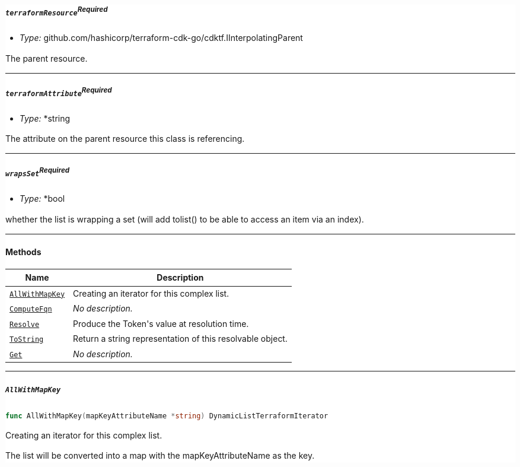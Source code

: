 
##### `terraformResource`<sup>Required</sup> <a name="terraformResource" id="@cdktf/provider-upcloud.router.RouterStaticRouteList.Initializer.parameter.terraformResource"></a>

- *Type:* github.com/hashicorp/terraform-cdk-go/cdktf.IInterpolatingParent

The parent resource.

---

##### `terraformAttribute`<sup>Required</sup> <a name="terraformAttribute" id="@cdktf/provider-upcloud.router.RouterStaticRouteList.Initializer.parameter.terraformAttribute"></a>

- *Type:* *string

The attribute on the parent resource this class is referencing.

---

##### `wrapsSet`<sup>Required</sup> <a name="wrapsSet" id="@cdktf/provider-upcloud.router.RouterStaticRouteList.Initializer.parameter.wrapsSet"></a>

- *Type:* *bool

whether the list is wrapping a set (will add tolist() to be able to access an item via an index).

---

#### Methods <a name="Methods" id="Methods"></a>

| **Name** | **Description** |
| --- | --- |
| <code><a href="#@cdktf/provider-upcloud.router.RouterStaticRouteList.allWithMapKey">AllWithMapKey</a></code> | Creating an iterator for this complex list. |
| <code><a href="#@cdktf/provider-upcloud.router.RouterStaticRouteList.computeFqn">ComputeFqn</a></code> | *No description.* |
| <code><a href="#@cdktf/provider-upcloud.router.RouterStaticRouteList.resolve">Resolve</a></code> | Produce the Token's value at resolution time. |
| <code><a href="#@cdktf/provider-upcloud.router.RouterStaticRouteList.toString">ToString</a></code> | Return a string representation of this resolvable object. |
| <code><a href="#@cdktf/provider-upcloud.router.RouterStaticRouteList.get">Get</a></code> | *No description.* |

---

##### `AllWithMapKey` <a name="AllWithMapKey" id="@cdktf/provider-upcloud.router.RouterStaticRouteList.allWithMapKey"></a>

```go
func AllWithMapKey(mapKeyAttributeName *string) DynamicListTerraformIterator
```

Creating an iterator for this complex list.

The list will be converted into a map with the mapKeyAttributeName as the key.

